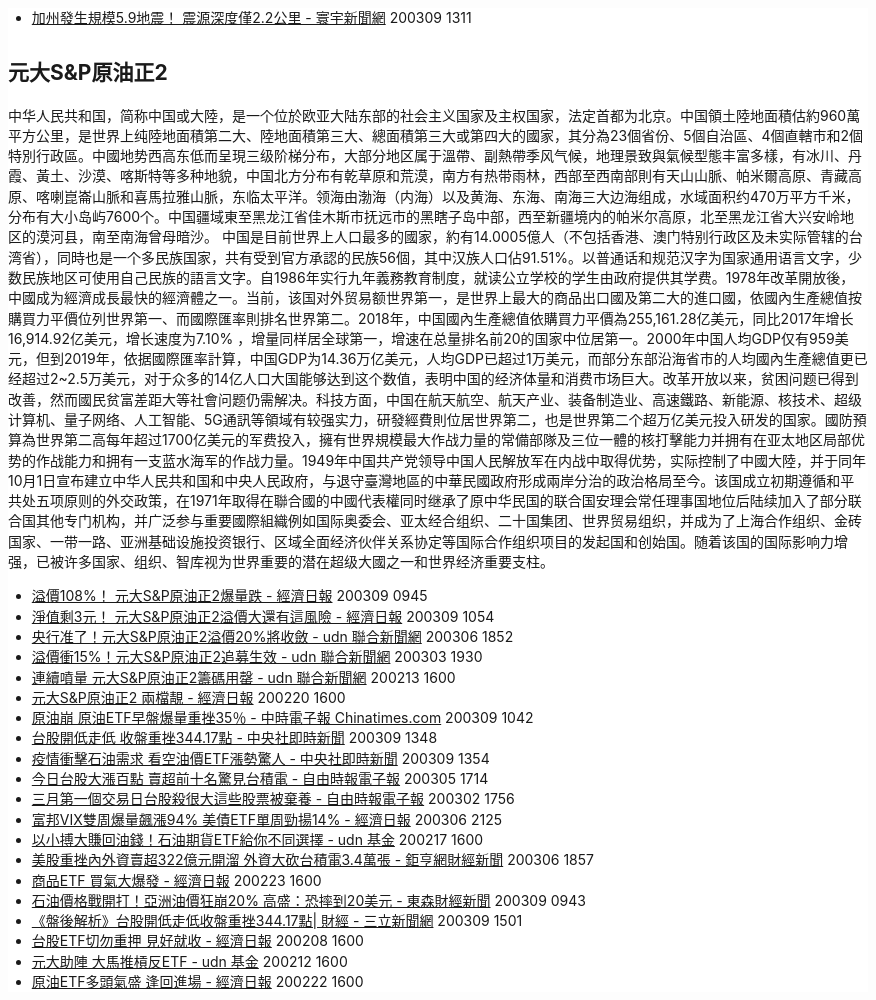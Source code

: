 - [加州發生規模5.9地震！ 震源深度僅2.2公里 - 寰宇新聞網](http://globalnewstv.com.tw/202003/99689/ "加州發生規模5.9地震！ 震源深度僅2.2公里 - 寰宇新聞網") 200309 1311

## 元大S&P原油正2

中华人民共和国，简称中国或大陸，是一个位於欧亚大陆东部的社会主义国家及主权国家，法定首都为北京。中国領土陸地面積估約960萬平方公里，是世界上纯陸地面積第二大、陸地面積第三大、總面積第三大或第四大的國家，其分為23個省份、5個自治區、4個直轄市和2個特別行政區。中國地势西高东低而呈現三级阶梯分布，大部分地区属于溫帶、副熱帶季风气候，地理景致與氣候型態丰富多樣，有冰川、丹霞、黃土、沙漠、喀斯特等多种地貌，中国北方分布有乾草原和荒漠，南方有热带雨林，西部至西南部則有天山山脈、帕米爾高原、青藏高原、喀喇崑崙山脈和喜馬拉雅山脈，东临太平洋。领海由渤海（内海）以及黄海、东海、南海三大边海组成，水域面积约470万平方千米，分布有大小岛屿7600个。中国疆域東至黑龙江省佳木斯市抚远市的黑瞎子岛中部，西至新疆境内的帕米尔高原，北至黑龙江省大兴安岭地区的漠河县，南至南海曾母暗沙。
中国是目前世界上人口最多的國家，約有14.0005億人（不包括香港、澳门特别行政区及未实际管辖的台湾省），同時也是一个多民族国家，共有受到官方承認的民族56個，其中汉族人口佔91.51%。以普通话和规范汉字为国家通用语言文字，少数民族地区可使用自己民族的語言文字。自1986年实行九年義務教育制度，就读公立学校的学生由政府提供其学费。1978年改革開放後，中國成为經濟成長最快的經濟體之一。当前，该国对外贸易额世界第一，是世界上最大的商品出口國及第二大的進口國，依國內生產總值按購買力平價位列世界第一、而國際匯率則排名世界第二。2018年，中国國內生產總值依購買力平價為255,161.28亿美元，同比2017年增长16,914.92亿美元，增长速度为7.10% ，增量同样居全球第一，增速在总量排名前20的国家中位居第一。2000年中国人均GDP仅有959美元，但到2019年，依据國際匯率計算，中国GDP为14.36万亿美元，人均GDP已超过1万美元，而部分东部沿海省市的人均國內生產總值更已经超过2~2.5万美元，对于众多的14亿人口大国能够达到这个数值，表明中国的经济体量和消费市场巨大。改革开放以来，贫困问题已得到改善，然而國民贫富差距大等社會问题仍需解决。科技方面，中国在航天航空、航天产业、装备制造业、高速鐵路、新能源、核技术、超级计算机、量子网络、人工智能、5G通訊等領域有较强实力，研發經費則位居世界第二，也是世界第二个超万亿美元投入研发的国家。國防預算為世界第二高每年超过1700亿美元的军费投入，擁有世界規模最大作战力量的常備部隊及三位一體的核打擊能力并拥有在亚太地区局部优势的作战能力和拥有一支蓝水海军的作战力量。1949年中国共产党领导中国人民解放军在内战中取得优势，实际控制了中國大陸，并于同年10月1日宣布建立中华人民共和国和中央人民政府，与退守臺灣地區的中華民國政府形成兩岸分治的政治格局至今。该国成立初期遵循和平共处五项原则的外交政策，在1971年取得在聯合國的中國代表權同时继承了原中华民国的联合国安理会常任理事国地位后陆续加入了部分联合国其他专门机构，并广泛参与重要國際組織例如国际奥委会、亚太经合组织、二十国集团、世界贸易组织，并成为了上海合作组织、金砖国家、一带一路、亚洲基础设施投资银行、区域全面经济伙伴关系协定等国际合作组织项目的发起国和创始国。随着该国的国际影响力增强，已被许多国家、组织、智库视为世界重要的潜在超级大國之一和世界经济重要支柱。
- [溢價108%！ 元大S&P原油正2爆量跌 - 經濟日報](https://money.udn.com/money/story/5607/4399775 "溢價108%！ 元大S&P原油正2爆量跌 - 經濟日報") 200309 0945
- [淨值剩3元！ 元大S&P原油正2溢價大還有這風險 - 經濟日報](https://money.udn.com/money/story/5607/4399924 "淨值剩3元！ 元大S&P原油正2溢價大還有這風險 - 經濟日報") 200309 1054
- [央行准了！元大S&P原油正2溢價20%將收斂 - udn 聯合新聞網](https://udn.com/news/story/7251/4394876 "央行准了！元大S&P原油正2溢價20%將收斂 - udn 聯合新聞網") 200306 1852
- [溢價衝15%！元大S&P原油正2追募生效 - udn 聯合新聞網](https://udn.com/news/story/7239/4386477 "溢價衝15%！元大S&P原油正2追募生效 - udn 聯合新聞網") 200303 1930
- [連續噴量 元大S&P原油正2籌碼用罄 - udn 聯合新聞網](https://udn.com/news/story/7251/4341484 "連續噴量 元大S&P原油正2籌碼用罄 - udn 聯合新聞網") 200213 1600
- [元大S&P原油正2 兩檔靚 - 經濟日報](https://money.udn.com/money/story/5739/4359095 "元大S&P原油正2 兩檔靚 - 經濟日報") 200220 1600
- [原油崩 原油ETF早盤爆量重挫35％ - 中時電子報 Chinatimes.com](https://www.chinatimes.com/realtimenews/20200309001490-260410 "原油崩 原油ETF早盤爆量重挫35％ - 中時電子報 Chinatimes.com") 200309 1042
- [台股開低走低 收盤重挫344.17點 - 中央社即時新聞](https://www.cna.com.tw/news/afe/202003090157.aspx "台股開低走低 收盤重挫344.17點 - 中央社即時新聞") 200309 1348
- [疫情衝擊石油需求 看空油價ETF漲勢驚人 - 中央社即時新聞](https://www.cna.com.tw/news/afe/202003090163.aspx "疫情衝擊石油需求 看空油價ETF漲勢驚人 - 中央社即時新聞") 200309 1354
- [今日台股大漲百點 賣超前十名驚見台積電 - 自由時報電子報](https://ec.ltn.com.tw/article/breakingnews/3089872 "今日台股大漲百點 賣超前十名驚見台積電 - 自由時報電子報") 200305 1714
- [三月第一個交易日台股殺很大這些股票被棄養 - 自由時報電子報](https://ec.ltn.com.tw/article/breakingnews/3085986 "三月第一個交易日台股殺很大這些股票被棄養 - 自由時報電子報") 200302 1756
- [富邦VIX雙周爆量飆漲94% 美債ETF單周勁揚14% - 經濟日報](https://money.udn.com/money/story/5607/4395135 "富邦VIX雙周爆量飆漲94% 美債ETF單周勁揚14% - 經濟日報") 200306 2125
- [以小搏大賺回油錢！石油期貨ETF給你不同選擇 - udn 基金](https://money.udn.com/money/story/5618/4351216 "以小搏大賺回油錢！石油期貨ETF給你不同選擇 - udn 基金") 200217 1600
- [美股重挫內外資賣超322億元開溜 外資大砍台積電3.4萬張 - 鉅亨網財經新聞](https://m.cnyes.com/news/id/4449431 "美股重挫內外資賣超322億元開溜 外資大砍台積電3.4萬張 - 鉅亨網財經新聞") 200306 1857
- [商品ETF 買氣大爆發 - 經濟日報](https://money.udn.com/money/story/5618/4365478 "商品ETF 買氣大爆發 - 經濟日報") 200223 1600
- [石油價格戰開打！亞洲油價狂崩20% 高盛：恐摔到20美元 - 東森財經新聞](https://fnc.ebc.net.tw/FncNews/world/115911 "石油價格戰開打！亞洲油價狂崩20% 高盛：恐摔到20美元 - 東森財經新聞") 200309 0943
- [《盤後解析》台股開低走低收盤重挫344.17點| 財經 - 三立新聞網](https://www.setn.com/News.aspx?NewsID=704035 "《盤後解析》台股開低走低收盤重挫344.17點| 財經 - 三立新聞網") 200309 1501
- [台股ETF切勿重押 見好就收 - 經濟日報](https://money.udn.com/money/story/5618/4331115 "台股ETF切勿重押 見好就收 - 經濟日報") 200208 1600
- [元大助陣 大馬推槓反ETF - udn 基金](https://fund.udn.com/fund/story/5860/4340210 "元大助陣 大馬推槓反ETF - udn 基金") 200212 1600
- [原油ETF多頭氣盛 逢回進場 - 經濟日報](https://money.udn.com/money/story/5618/4363612 "原油ETF多頭氣盛 逢回進場 - 經濟日報") 200222 1600
